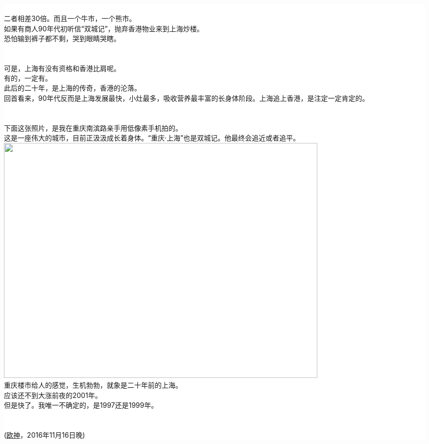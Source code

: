 &nbsp;<br />
二者相差30倍。而且一个牛市，一个熊市。<br />
如果有商人90年代初听信&ldquo;双城记&rdquo;，抛弃香港物业来到上海炒楼。<br />
恐怕输到裤子都不剩，哭到眼睛哭瞎。<br />
&nbsp;<br />
&nbsp;<br />
可是，上海有没有资格和香港比肩呢。<br />
有的，一定有。<br />
此后的二十年，是上海的传奇，香港的沦落。<br />
回首看来，90年代反而是上海发展最快，小灶最多，吸收营养最丰富的长身体阶段。上海追上香港，是注定一定肯定的。<br />
&nbsp;<br />
&nbsp;<br />
下面这张照片，是我在重庆南滨路亲手用低像素手机拍的。<br />
这是一座伟大的城市，目前正汲汲成长着身体。&ldquo;重庆&middot;上海&rdquo;也是双城记。他最终会追近或者追平。<br />
<img alt="" src="http://www.shuikult.net/uploads/allimg/170217/1-1F21GP451F2.jpg" style="width:640px;height:480px;" /><br />
重庆楼市给人的感觉，生机勃勃，就象是二十年前的上海。<br />
应该还不到大涨前夜的2001年。<br />
但是快了。我唯一不确定的，是1997还是1999年。<br />
&nbsp;<br />
&nbsp;<br />
(<a href='http://www.shuikult.net/' target='_blank'><u>欧神</u></a>，2016年11月16日晚)<br />

          